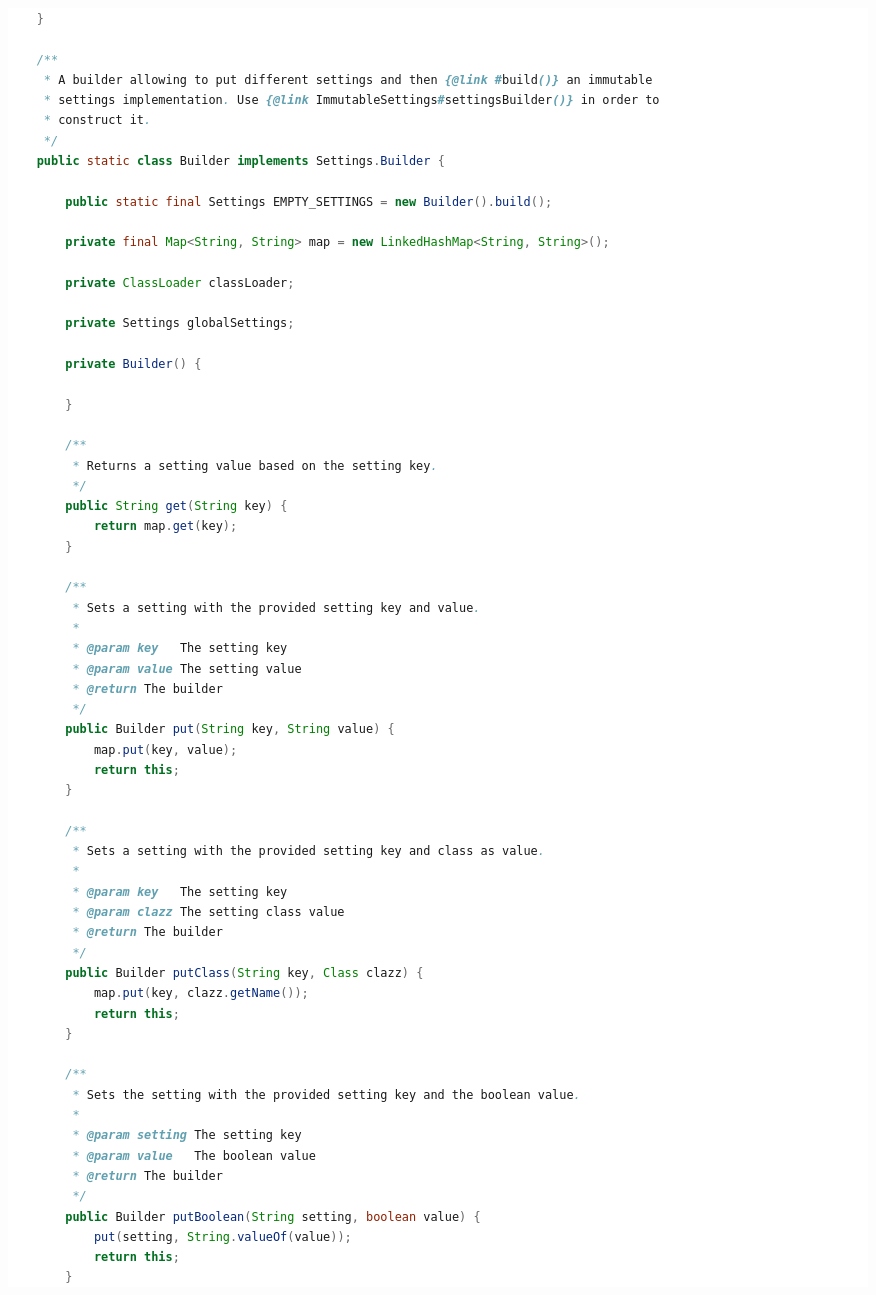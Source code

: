 ```java
    }

    /**
     * A builder allowing to put different settings and then {@link #build()} an immutable
     * settings implementation. Use {@link ImmutableSettings#settingsBuilder()} in order to
     * construct it.
     */
    public static class Builder implements Settings.Builder {

        public static final Settings EMPTY_SETTINGS = new Builder().build();

        private final Map<String, String> map = new LinkedHashMap<String, String>();

        private ClassLoader classLoader;

        private Settings globalSettings;

        private Builder() {

        }

        /**
         * Returns a setting value based on the setting key.
         */
        public String get(String key) {
            return map.get(key);
        }

        /**
         * Sets a setting with the provided setting key and value.
         *
         * @param key   The setting key
         * @param value The setting value
         * @return The builder
         */
        public Builder put(String key, String value) {
            map.put(key, value);
            return this;
        }

        /**
         * Sets a setting with the provided setting key and class as value.
         *
         * @param key   The setting key
         * @param clazz The setting class value
         * @return The builder
         */
        public Builder putClass(String key, Class clazz) {
            map.put(key, clazz.getName());
            return this;
        }

        /**
         * Sets the setting with the provided setting key and the boolean value.
         *
         * @param setting The setting key
         * @param value   The boolean value
         * @return The builder
         */
        public Builder putBoolean(String setting, boolean value) {
            put(setting, String.valueOf(value));
            return this;
        }
```